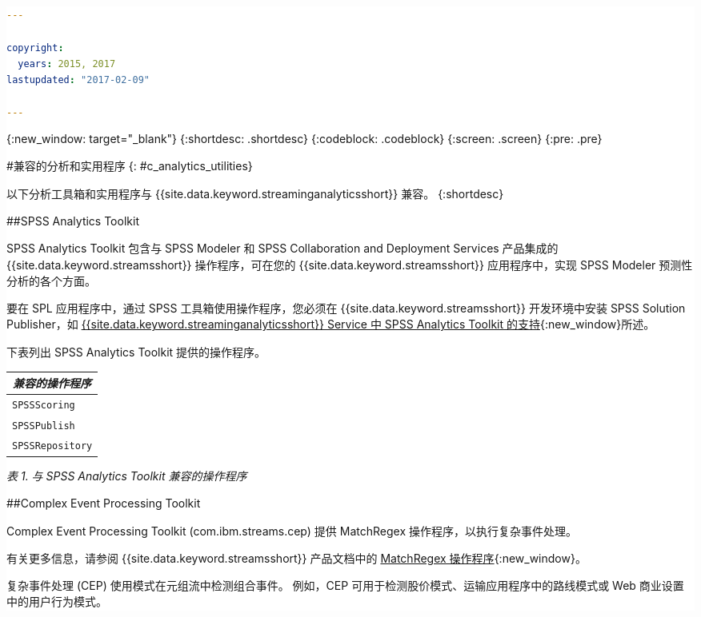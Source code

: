 ```yaml
---

copyright:
  years: 2015, 2017
lastupdated: "2017-02-09"

---
```


 
{:new_window: target="_blank"}
{:shortdesc: .shortdesc}
{:codeblock: .codeblock}
{:screen: .screen}
{:pre: .pre}

#兼容的分析和实用程序
{: #c_analytics_utilities}



以下分析工具箱和实用程序与 {{site.data.keyword.streaminganalyticsshort}} 兼容。
{:shortdesc}

##SPSS Analytics Toolkit

SPSS Analytics Toolkit 包含与 SPSS Modeler 和 SPSS Collaboration and Deployment Services 产品集成的 {{site.data.keyword.streamsshort}} 操作程序，可在您的 {{site.data.keyword.streamsshort}} 应用程序中，实现 SPSS Modeler 预测性分析的各个方面。

要在 SPL 应用程序中，通过 SPSS 工具箱使用操作程序，您必须在 {{site.data.keyword.streamsshort}} 开发环境中安装 SPSS Solution Publisher，如 [{{site.data.keyword.streaminganalyticsshort}} Service 中 SPSS Analytics Toolkit 的支持](https://developer.ibm.com/streamsdev/docs/spss-in-bluemix-streaming-analytics-service/){:new_window}所述。

下表列出 SPSS Analytics Toolkit 提供的操作程序。


| ***兼容的操作程序*** |
| ---------------------------|
| `SPSSScoring` 	   		     |
| `SPSSPublish`	     	 	     | 
| `SPSSRepository`			     |

*表 1. 与 SPSS Analytics Toolkit 兼容的操作程序*


##Complex Event Processing Toolkit

Complex Event Processing Toolkit (com.ibm.streams.cep) 提供 MatchRegex 操作程序，以执行复杂事件处理。

有关更多信息，请参阅 {{site.data.keyword.streamsshort}} 产品文档中的 [MatchRegex 操作程序](http://www.ibm.com/support/knowledgecenter/SSCRJU_4.2.0/com.ibm.streams.toolkits.doc/spldoc/dita/tk$com.ibm.streams.cep/op$com.ibm.streams.cep$MatchRegex.html?lang=en){:new_window}。

复杂事件处理 (CEP) 使用模式在元组流中检测组合事件。
例如，CEP 可用于检测股价模式、运输应用程序中的路线模式或 Web 商业设置中的用户行为模式。
 